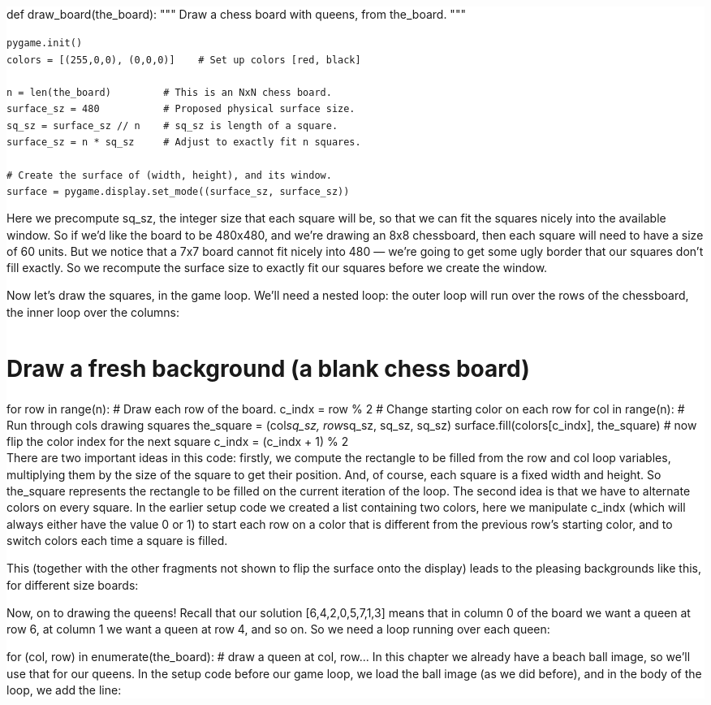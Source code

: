 def draw_board(the_board):
    """ Draw a chess board with queens, from the_board. """

    pygame.init()                  
    colors = [(255,0,0), (0,0,0)]    # Set up colors [red, black]

    n = len(the_board)         # This is an NxN chess board.
    surface_sz = 480           # Proposed physical surface size.                          
    sq_sz = surface_sz // n    # sq_sz is length of a square.          
    surface_sz = n * sq_sz     # Adjust to exactly fit n squares.

    # Create the surface of (width, height), and its window.
    surface = pygame.display.set_mode((surface_sz, surface_sz))
Here we precompute sq_sz, the integer size that each square will be, so that we can fit the squares nicely into the available window. So if we’d like the board to be 480x480, and we’re drawing an 8x8 chessboard, then each square will need to have a size of 60 units. But we notice that a 7x7 board cannot fit nicely into 480 — we’re going to get some ugly border that our squares don’t fill exactly. So we recompute the surface size to exactly fit our squares before we create the window.

Now let’s draw the squares, in the game loop. We’ll need a nested loop: the outer loop will run over the rows of the chessboard, the inner loop over the columns:

# Draw a fresh background (a blank chess board)
for row in range(n):           # Draw each row of the board.
    c_indx = row % 2           # Change starting color on each row
    for col in range(n):       # Run through cols drawing squares
        the_square = (col*sq_sz, row*sq_sz, sq_sz, sq_sz)
        surface.fill(colors[c_indx], the_square)
        # now flip the color index for the next square 
        c_indx = (c_indx + 1) % 2   
There are two important ideas in this code: firstly, we compute the rectangle to be filled from the row and col loop variables, multiplying them by the size of the square to get their position. And, of course, each square is a fixed width and height. So the_square represents the rectangle to be filled on the current iteration of the loop. The second idea is that we have to alternate colors on every square. In the earlier setup code we created a list containing two colors, here we manipulate c_indx (which will always either have the value 0 or 1) to start each row on a color that is different from the previous row’s starting color, and to switch colors each time a square is filled.

This (together with the other fragments not shown to flip the surface onto the display) leads to the pleasing backgrounds like this, for different size boards:



Now, on to drawing the queens! Recall that our solution [6,4,2,0,5,7,1,3] means that in column 0 of the board we want a queen at row 6, at column 1 we want a queen at row 4, and so on. So we need a loop running over each queen:

for (col, row) in enumerate(the_board):
    # draw a queen at col, row...
In this chapter we already have a beach ball image, so we’ll use that for our queens. In the setup code before our game loop, we load the ball image (as we did before), and in the body of the loop, we add the line:
